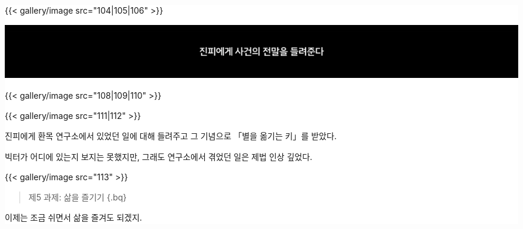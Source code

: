 {{< gallery/image src="104|105|106" >}}

![](107.webp)

{{< gallery/image src="108|109|110" >}}

{{< gallery/image src="111|112" >}}

진피에게 환목 연구소에서 있었던 일에 대해 들려주고 그 기념으로 「별을 옮기는 키」를 받았다.

빅터가 어디에 있는지 보지는 못했지만, 그래도 연구소에서 겪었던 일은 제법 인상 깊었다.

{{< gallery/image src="113" >}}

> 제5 과제: 삶을 즐기기
{.bq}

이제는 조금 쉬면서 삶을 즐겨도 되겠지.
